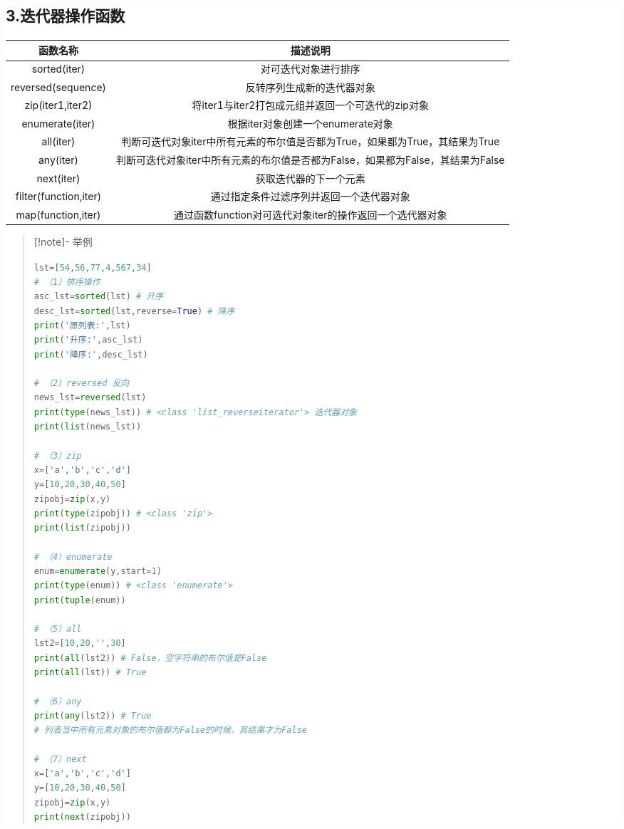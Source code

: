 > ```

## 3.迭代器操作函数
|函数名称|描述说明|
|:-:|:-:|
|sorted(iter)|对可迭代对象进行排序|
|reversed(sequence)|反转序列生成新的迭代器对象|
|zip(iter1,iter2)|将iter1与iter2打包成元组并返回一个可迭代的zip对象|
|enumerate(iter)|根据iter对象创建一个enumerate对象|
|all(iter)|判断可迭代对象iter中所有元素的布尔值是否都为True，如果都为True，其结果为True|
|any(iter)|判断可迭代对象iter中所有元素的布尔值是否都为False，如果都为False，其结果为False|
|next(iter)|获取迭代器的下一个元素|
|filter(function,iter)|通过指定条件过滤序列并返回一个迭代器对象|
|map(function,iter)|通过函数function对可选代对象iter的操作返回一个选代器对象|

> [!note]- 举例
> ```python
> lst=[54,56,77,4,567,34]
> # （1）排序操作
> asc_lst=sorted(lst) # 升序
> desc_lst=sorted(lst,reverse=True) # 降序
> print('原列表:',lst)
> print('升序:',asc_lst)
> print('降序:',desc_lst)
> 
> # （2）reversed 反向
> news_lst=reversed(lst)
> print(type(news_lst)) # <class 'list_reverseiterator'> 迭代器对象
> print(list(news_lst))
> 
> # （3）zip
> x=['a','b','c','d']
> y=[10,20,30,40,50]
> zipobj=zip(x,y)
> print(type(zipobj)) # <class 'zip'>
> print(list(zipobj))
> 
> # （4）enumerate
> enum=enumerate(y,start=1)
> print(type(enum)) # <class 'enumerate'>
> print(tuple(enum))
> 
> # （5）all
> lst2=[10,20,'',30]
> print(all(lst2)) # False，空字符串的布尔值是False
> print(all(lst)) # True
> 
> # （6）any
> print(any(lst2)) # True
> # 列表当中所有元素对象的布尔值都为False的时候，其结果才为False
> 
> # （7）next
> x=['a','b','c','d']
> y=[10,20,30,40,50]
> zipobj=zip(x,y)
> print(next(zipobj))